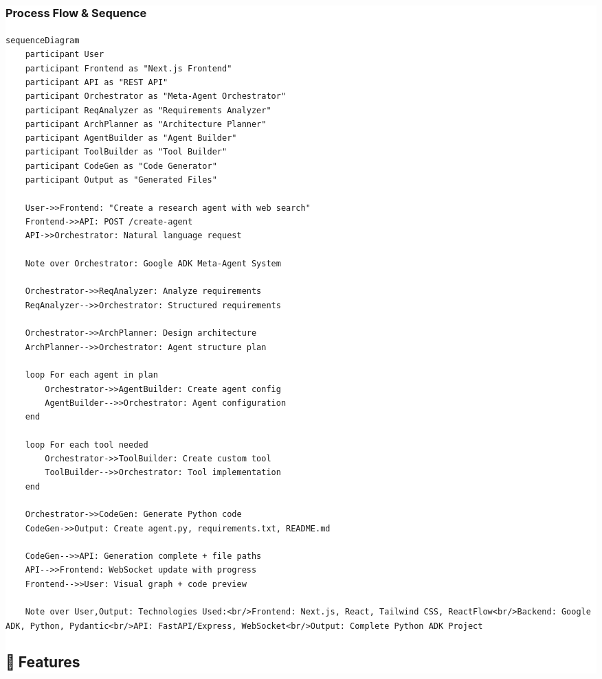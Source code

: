 ### Process Flow & Sequence

```mermaid
sequenceDiagram
    participant User
    participant Frontend as "Next.js Frontend"
    participant API as "REST API"
    participant Orchestrator as "Meta-Agent Orchestrator"
    participant ReqAnalyzer as "Requirements Analyzer"
    participant ArchPlanner as "Architecture Planner"
    participant AgentBuilder as "Agent Builder"
    participant ToolBuilder as "Tool Builder"
    participant CodeGen as "Code Generator"
    participant Output as "Generated Files"

    User->>Frontend: "Create a research agent with web search"
    Frontend->>API: POST /create-agent
    API->>Orchestrator: Natural language request
    
    Note over Orchestrator: Google ADK Meta-Agent System
    
    Orchestrator->>ReqAnalyzer: Analyze requirements
    ReqAnalyzer-->>Orchestrator: Structured requirements
    
    Orchestrator->>ArchPlanner: Design architecture
    ArchPlanner-->>Orchestrator: Agent structure plan
    
    loop For each agent in plan
        Orchestrator->>AgentBuilder: Create agent config
        AgentBuilder-->>Orchestrator: Agent configuration
    end
    
    loop For each tool needed
        Orchestrator->>ToolBuilder: Create custom tool
        ToolBuilder-->>Orchestrator: Tool implementation
    end
    
    Orchestrator->>CodeGen: Generate Python code
    CodeGen->>Output: Create agent.py, requirements.txt, README.md
    
    CodeGen-->>API: Generation complete + file paths
    API-->>Frontend: WebSocket update with progress
    Frontend-->>User: Visual graph + code preview
    
    Note over User,Output: Technologies Used:<br/>Frontend: Next.js, React, Tailwind CSS, ReactFlow<br/>Backend: Google ADK, Python, Pydantic<br/>API: FastAPI/Express, WebSocket<br/>Output: Complete Python ADK Project
```

## 🚀 Features
